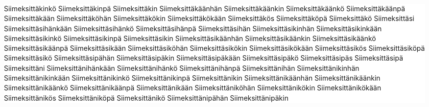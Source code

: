 Siimeksittäkinkö
Siimeksittäkinpä
Siimeksittäkin
Siimeksittäkäänhän
Siimeksittäkäänkin
Siimeksittäkäänkö
Siimeksittäkäänpä
Siimeksittäkään
Siimeksittäköhän
Siimeksittäkökin
Siimeksittäkökään
Siimeksittäkös
Siimeksittäköpä
Siimeksittäkö
Siimeksittäsi
Siimeksittäsihänkään
Siimeksittäsihänkö
Siimeksittäsihänpä
Siimeksittäsihän
Siimeksittäsikinhän
Siimeksittäsikinkään
Siimeksittäsikinkö
Siimeksittäsikinpä
Siimeksittäsikin
Siimeksittäsikäänhän
Siimeksittäsikäänkin
Siimeksittäsikäänkö
Siimeksittäsikäänpä
Siimeksittäsikään
Siimeksittäsiköhän
Siimeksittäsikökin
Siimeksittäsikökään
Siimeksittäsikös
Siimeksittäsiköpä
Siimeksittäsikö
Siimeksittäsipähän
Siimeksittäsipäkin
Siimeksittäsipäkään
Siimeksittäsipäkö
Siimeksittäsipäs
Siimeksittäsipä
Siimeksittäni
Siimeksittänihänkään
Siimeksittänihänkö
Siimeksittänihänpä
Siimeksittänihän
Siimeksittänikinhän
Siimeksittänikinkään
Siimeksittänikinkö
Siimeksittänikinpä
Siimeksittänikin
Siimeksittänikäänhän
Siimeksittänikäänkin
Siimeksittänikäänkö
Siimeksittänikäänpä
Siimeksittänikään
Siimeksittäniköhän
Siimeksittänikökin
Siimeksittänikökään
Siimeksittänikös
Siimeksittäniköpä
Siimeksittänikö
Siimeksittänipähän
Siimeksittänipäkin